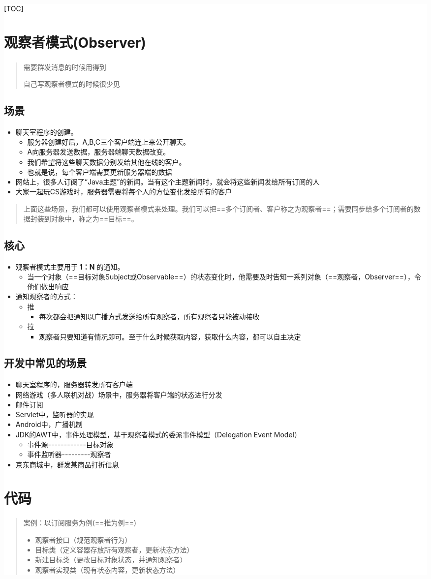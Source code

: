 [TOC]

# 观察者模式(Observer)

> 需要群发消息的时候用得到
>
> 自己写观察者模式的时候很少见

## 场景

- 聊天室程序的创建。
  - 服务器创建好后，A,B,C三个客户端连上来公开聊天。
  - A向服务器发送数据，服务器端聊天数据改变。
  - 我们希望将这些聊天数据分别发给其他在线的客户。
  - 也就是说，每个客户端需要更新服务器端的数据
- 网站上，很多人订阅了“Java主题”的新闻。当有这个主题新闻时，就会将这些新闻发给所有订阅的人
- 大家一起玩CS游戏时，服务器需要将每个人的方位变化发给所有的客户

> 上面这些场景，我们都可以使用观察者模式来处理。我们可以把==多个订阅者、客户称之为观察者==；需要同步给多个订阅者的数据封装到对象中，称之为==目标==。



## 核心

- 观察者模式主要用于 **1：N** 的通知。
  - 当一个对象（==目标对象Subject或Observable==）的状态变化时，他需要及时告知一系列对象（==观察者，Observer==），令他们做出响应
- 通知观察者的方式：
  - 推
    - 每次都会把通知以广播方式发送给所有观察者，所有观察者只能被动接收
  - 拉
    - 观察者只要知道有情况即可。至于什么时候获取内容，获取什么内容，都可以自主决定

## 开发中常见的场景

- 聊天室程序的，服务器转发所有客户端
- 网络游戏（多人联机对战）场景中，服务器将客户端的状态进行分发
- 邮件订阅
- Servlet中，监听器的实现
- Android中，广播机制
- JDK的AWT中，事件处理模型，基于观察者模式的委派事件模型（Delegation Event Model）
  - 事件源------------目标对象
  - 事件监听器---------观察者
- 京东商城中，群发某商品打折信息

# 代码

> 案例：以订阅服务为例(==推为例==)
>
> - 观察者接口（规范观察者行为）
> - 目标类（定义容器存放所有观察者，更新状态方法）
> - 新建目标类（更改目标对象状态，并通知观察者）
> - 观察者实现类（现有状态内容，更新状态方法）
